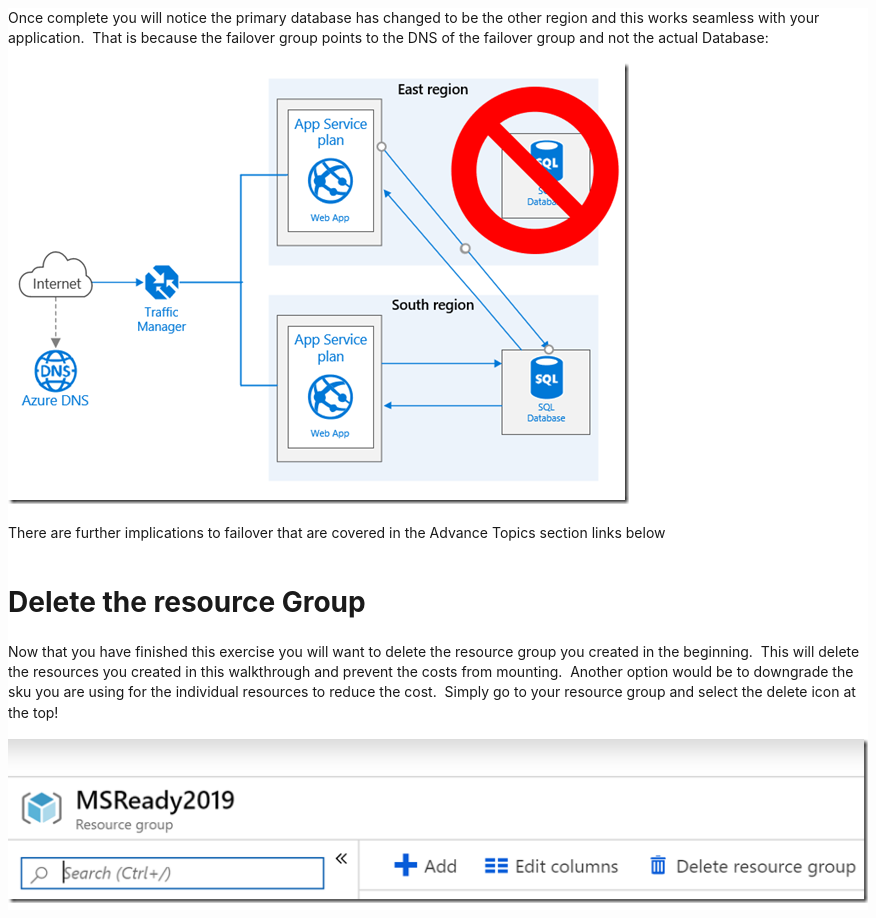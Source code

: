 Once complete you will notice the primary database has changed to be the other region and this works seamless with your application.&nbsp; That is because the failover group points to the DNS of the failover group and not the actual Database:

[<img loading="lazy" width="621" height="441" title="image" style="display: inline; background-image: none;" alt="image" src="/assets/images/2019/06/image_thumb-34.png" border="0" />](/assets/images/2019/06/image-34.png)



There are further implications to failover that are covered in the Advance Topics section links below

# 

# Delete the resource Group

Now that you have finished this exercise you will want to delete the resource group you created in the beginning.&nbsp; This will delete the resources you created in this walkthrough and prevent the costs from mounting.&nbsp; Another option would be to downgrade the sku you are using for the individual resources to reduce the cost.&nbsp; Simply go to your resource group and select the delete icon at the top!

[<img loading="lazy" width="881" height="168" title="image" style="display: inline; background-image: none;" alt="image" src="/assets/images/2019/07/image_thumb-1.png" border="0" />](/assets/images/2019/07/image-1.png)

